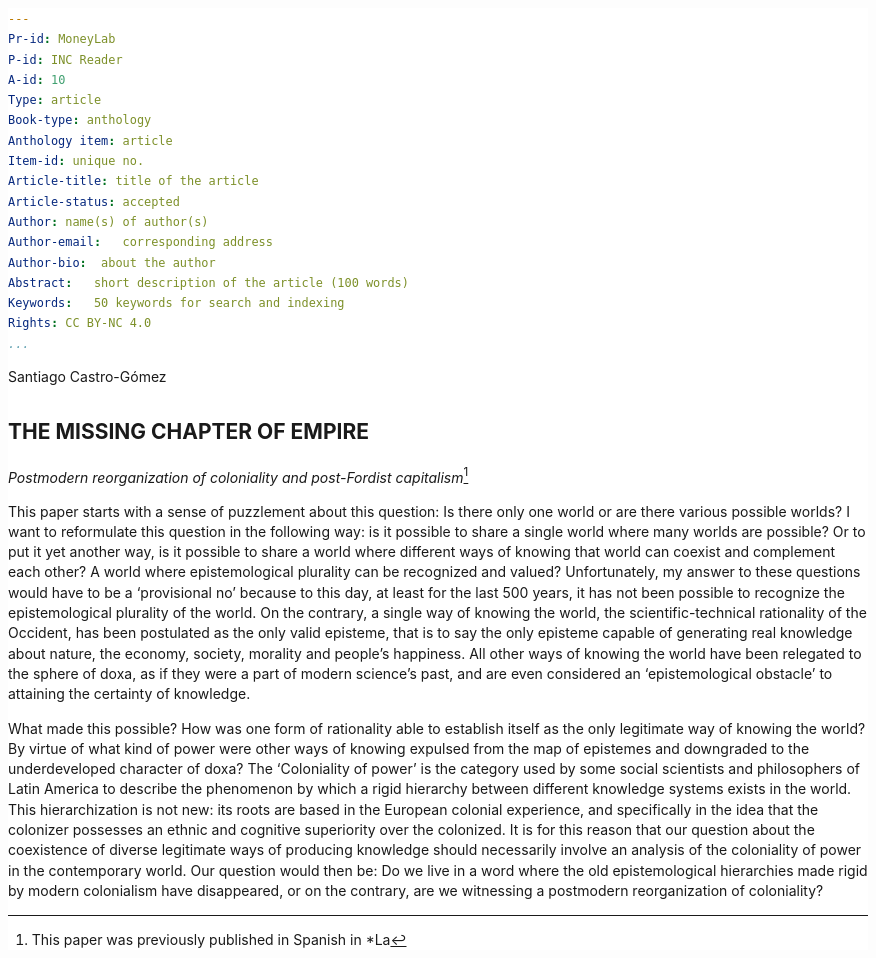 ```yaml
---
Pr-id: MoneyLab
P-id: INC Reader
A-id: 10
Type: article
Book-type: anthology
Anthology item: article
Item-id: unique no.
Article-title: title of the article
Article-status: accepted
Author: name(s) of author(s)
Author-email:   corresponding address
Author-bio:  about the author
Abstract:   short description of the article (100 words)
Keywords:   50 keywords for search and indexing
Rights: CC BY-NC 4.0
...
```



Santiago Castro-Gómez

## THE MISSING CHAPTER OF EMPIRE

*Postmodern reorganization of coloniality and post-Fordist
capitalism*[^02_Castro_Gomez_The_Missing_Chapter_1]

This paper starts with a sense of puzzlement about this question: Is
there only one world or are there various possible worlds? I want to
reformulate this question in the following way: is it possible to share
a single world where many worlds are possible? Or to put it yet another
way, is it possible to share a world where different ways of knowing
that world can coexist and complement each other? A world where
epistemological plurality can be recognized and valued? Unfortunately,
my answer to these questions would have to be a ‘provisional no’ because
to this day, at least for the last 500 years, it has not been possible
to recognize the epistemological plurality of the world. On the
contrary, a single way of knowing the world, the scientific-technical
rationality of the Occident, has been postulated as the only valid
episteme, that is to say the only episteme capable of generating real
knowledge about nature, the economy, society, morality and people’s
happiness. All other ways of knowing the world have been relegated to
the sphere of doxa, as if they were a part of modern science’s past, and
are even considered an ‘epistemological obstacle’ to attaining the
certainty of knowledge.

What made this possible? How was one form of rationality able to
establish itself as the only legitimate way of knowing the world? By
virtue of what kind of power were other ways of knowing expulsed from
the map of epistemes and downgraded to the underdeveloped character of
doxa? The ‘Coloniality of power’ is the category used by some social
scientists and philosophers of Latin America to describe the phenomenon
by which a rigid hierarchy between different knowledge systems exists in
the world. This hierarchization is not new: its roots are based in the
European colonial experience, and specifically in the idea that the
colonizer possesses an ethnic and cognitive superiority over the
colonized. It is for this reason that our question about the coexistence
of diverse legitimate ways of producing knowledge should necessarily
involve an analysis of the coloniality of power in the contemporary
world. Our question would then be: Do we live in a word where the old
epistemological hierarchies made rigid by modern colonialism have
disappeared, or on the contrary, are we witnessing a postmodern
reorganization of coloniality?


[^02_Castro_Gomez_The_Missing_Chapter_1]: This paper was previously published in Spanish in *La
[^02_Castro_Gomez_The_Missing_Chapter_2]: H/N say this humanistic revolution produced a type of immanent
[^02_Castro_Gomez_The_Missing_Chapter_3]: In each passage from the modern to postmodern there is less and
[^02_Castro_Gomez_The_Missing_Chapter_4]: H/N talk about a ‘dialectic of colonialism’ belonging to the
[^02_Castro_Gomez_The_Missing_Chapter_5]: The emphasis is mine.
[^02_Castro_Gomez_The_Missing_Chapter_6]: It is necessary to point out that H/N are correct when they
[^02_Castro_Gomez_The_Missing_Chapter_7]: They do not even acknowledge that during the thirteenth century,
[^02_Castro_Gomez_The_Missing_Chapter_8]: H/N nonetheless declare that they are critics of eurocentrism. In
[^02_Castro_Gomez_The_Missing_Chapter_9]: The emphasis is mine.
[^02_Castro_Gomez_The_Missing_Chapter_10]: This means that the use and abundance of natural resources
[^02_Castro_Gomez_The_Missing_Chapter_11]: Sustainable development can be defined as ‘a development that
[^02_Castro_Gomez_The_Missing_Chapter_12]: Escobar affirms that ‘we could be transitioning from a regime of
[^02_Castro_Gomez_The_Missing_Chapter_13]: Agenda 21 was one of the 5 fundamental agreements reached in the
[^02_Castro_Gomez_The_Missing_Chapter_14]: Research in genetic engineering is very expensive and demands a
[^02_Castro_Gomez_The_Missing_Chapter_15]: General Agreement on Trades and Tariffs.
[^02_Castro_Gomez_The_Missing_Chapter_16]: This acronym makes reference to ‘Trade Related Intellectual
[^02_Castro_Gomez_The_Missing_Chapter_17]: The OMPI has 177 member States, is headquartered in Geneva and
[^02_Castro_Gomez_The_Missing_Chapter_18]: In order for a patent to be granted, the intellectual product has
[^02_Castro_Gomez_The_Missing_Chapter_19]: http://unesdoc.unesco.org/images/0013/001325/132540s.pdf
[^02_Castro_Gomez_The_Missing_Chapter_20]: This agreement requires member nations to protect regions rich in